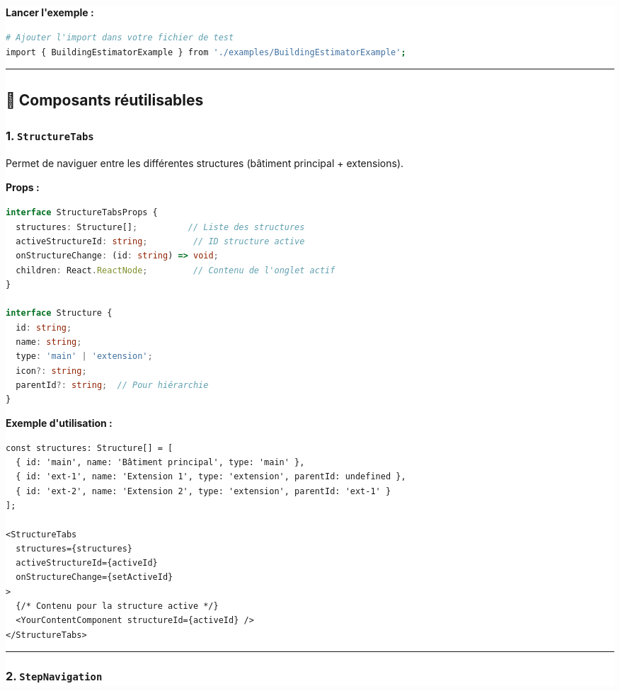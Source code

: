 **Lancer l'exemple :**
```bash
# Ajouter l'import dans votre fichier de test
import { BuildingEstimatorExample } from './examples/BuildingEstimatorExample';
```

---

## 🧩 Composants réutilisables

### **1. `StructureTabs`**

Permet de naviguer entre les différentes structures (bâtiment principal + extensions).

**Props :**
```typescript
interface StructureTabsProps {
  structures: Structure[];          // Liste des structures
  activeStructureId: string;         // ID structure active
  onStructureChange: (id: string) => void;
  children: React.ReactNode;         // Contenu de l'onglet actif
}

interface Structure {
  id: string;
  name: string;
  type: 'main' | 'extension';
  icon?: string;
  parentId?: string;  // Pour hiérarchie
}
```

**Exemple d'utilisation :**
```tsx
const structures: Structure[] = [
  { id: 'main', name: 'Bâtiment principal', type: 'main' },
  { id: 'ext-1', name: 'Extension 1', type: 'extension', parentId: undefined },
  { id: 'ext-2', name: 'Extension 2', type: 'extension', parentId: 'ext-1' }
];

<StructureTabs
  structures={structures}
  activeStructureId={activeId}
  onStructureChange={setActiveId}
>
  {/* Contenu pour la structure active */}
  <YourContentComponent structureId={activeId} />
</StructureTabs>
```

---

### **2. `StepNavigation`**
